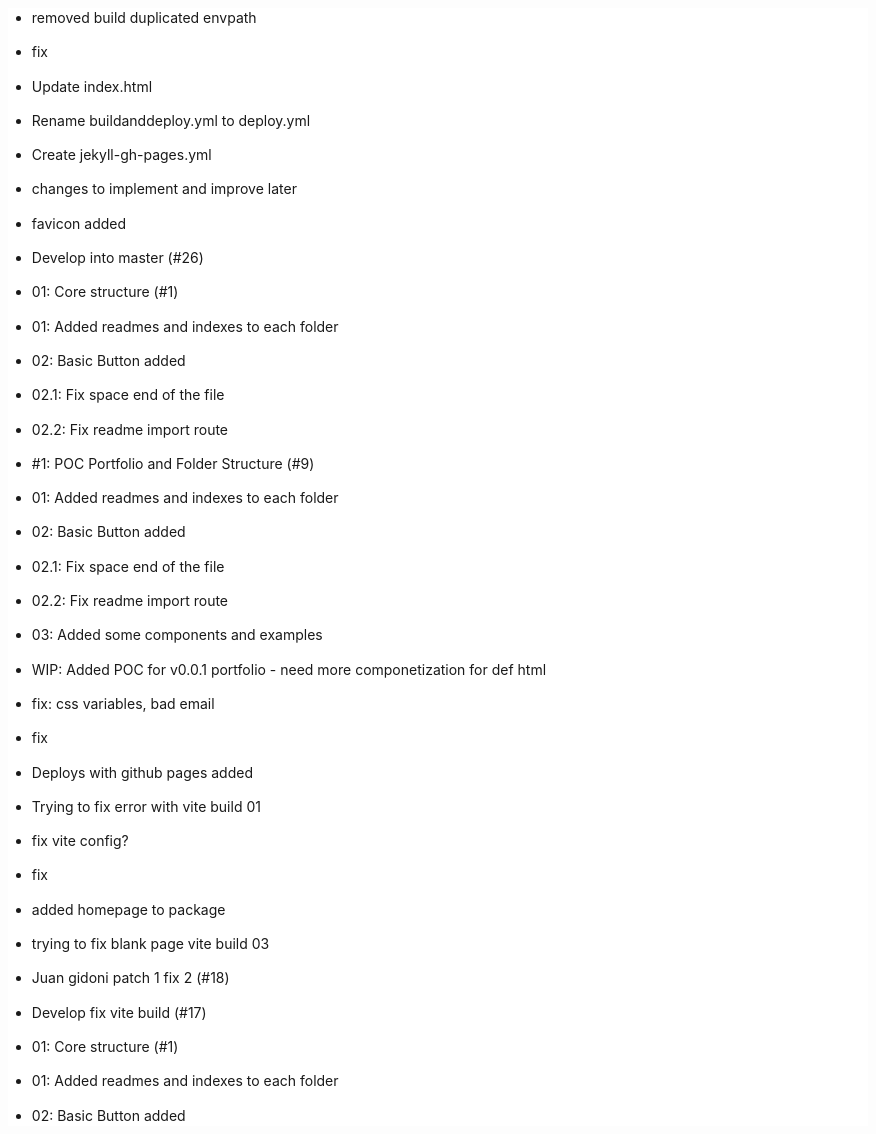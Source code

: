 * removed build duplicated envpath

* fix

* Update index.html

* Rename buildanddeploy.yml to deploy.yml

* Create jekyll-gh-pages.yml

* changes to implement and improve later

* favicon added

* Develop into master (#26)

* 01: Core structure (#1)

* 01: Added readmes and indexes to each folder

* 02: Basic Button added

* 02.1: Fix space end of the file

* 02.2: Fix readme import route

* #1: POC Portfolio and Folder Structure (#9)

* 01: Added readmes and indexes to each folder

* 02: Basic Button added

* 02.1: Fix space end of the file

* 02.2: Fix readme import route

* 03: Added some components and examples

* WIP: Added POC for v0.0.1 portfolio - need more componetization for def html

* fix: css variables, bad email

* fix

* Deploys with github pages added

* Trying to fix error with vite build 01

* fix vite config?

* fix

* added homepage to package

* trying to fix blank page vite build 03

* Juan gidoni patch 1 fix 2 (#18)

* Develop fix vite build (#17)

* 01: Core structure (#1)

* 01: Added readmes and indexes to each folder

* 02: Basic Button added
